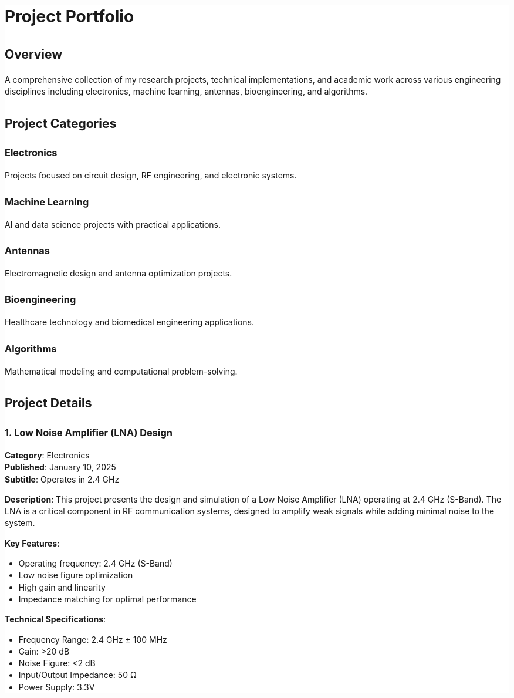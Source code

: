 # Project Portfolio

## Overview

A comprehensive collection of my research projects, technical implementations, and academic work across various engineering disciplines including electronics, machine learning, antennas, bioengineering, and algorithms.

## Project Categories

### Electronics
Projects focused on circuit design, RF engineering, and electronic systems.

### Machine Learning
AI and data science projects with practical applications.

### Antennas
Electromagnetic design and antenna optimization projects.

### Bioengineering
Healthcare technology and biomedical engineering applications.

### Algorithms
Mathematical modeling and computational problem-solving.

## Project Details

### 1. Low Noise Amplifier (LNA) Design
**Category**: Electronics  
**Published**: January 10, 2025  
**Subtitle**: Operates in 2.4 GHz  

**Description**: This project presents the design and simulation of a Low Noise Amplifier (LNA) operating at 2.4 GHz (S-Band). The LNA is a critical component in RF communication systems, designed to amplify weak signals while adding minimal noise to the system.

**Key Features**:
- Operating frequency: 2.4 GHz (S-Band)
- Low noise figure optimization
- High gain and linearity
- Impedance matching for optimal performance

**Technical Specifications**:
- Frequency Range: 2.4 GHz ± 100 MHz
- Gain: >20 dB
- Noise Figure: <2 dB
- Input/Output Impedance: 50 Ω
- Power Supply: 3.3V
